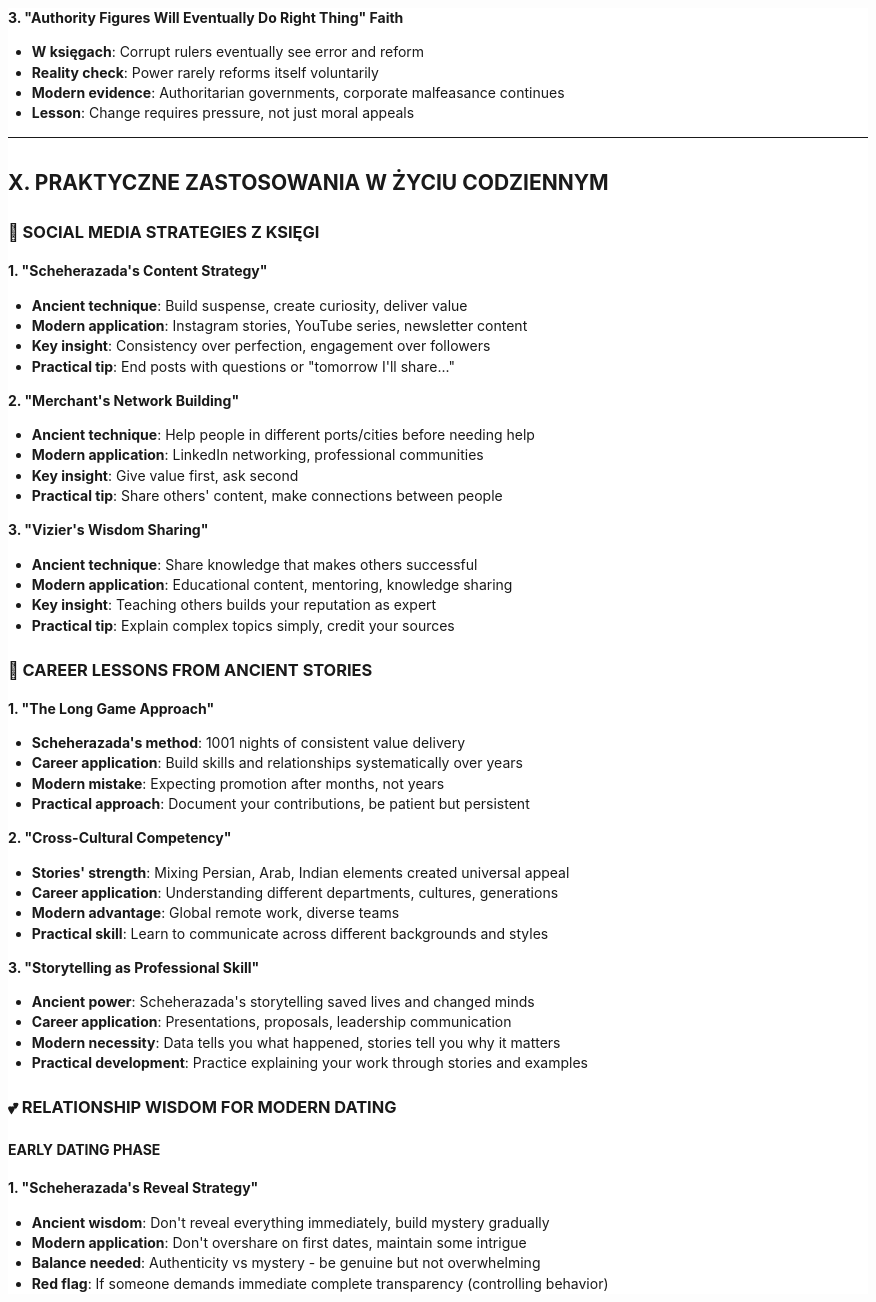 **3. "Authority Figures Will Eventually Do Right Thing" Faith**
- **W księgach**: Corrupt rulers eventually see error and reform
- **Reality check**: Power rarely reforms itself voluntarily
- **Modern evidence**: Authoritarian governments, corporate malfeasance continues
- **Lesson**: Change requires pressure, not just moral appeals

---

## X. PRAKTYCZNE ZASTOSOWANIA W ŻYCIU CODZIENNYM

### 📱 SOCIAL MEDIA STRATEGIES Z KSIĘGI

**1. "Scheherazada's Content Strategy"**
- **Ancient technique**: Build suspense, create curiosity, deliver value
- **Modern application**: Instagram stories, YouTube series, newsletter content
- **Key insight**: Consistency over perfection, engagement over followers
- **Practical tip**: End posts with questions or "tomorrow I'll share..."

**2. "Merchant's Network Building"**
- **Ancient technique**: Help people in different ports/cities before needing help
- **Modern application**: LinkedIn networking, professional communities
- **Key insight**: Give value first, ask second
- **Practical tip**: Share others' content, make connections between people

**3. "Vizier's Wisdom Sharing"**
- **Ancient technique**: Share knowledge that makes others successful
- **Modern application**: Educational content, mentoring, knowledge sharing
- **Key insight**: Teaching others builds your reputation as expert
- **Practical tip**: Explain complex topics simply, credit your sources

### 💼 CAREER LESSONS FROM ANCIENT STORIES

**1. "The Long Game Approach"**
- **Scheherazada's method**: 1001 nights of consistent value delivery
- **Career application**: Build skills and relationships systematically over years
- **Modern mistake**: Expecting promotion after months, not years
- **Practical approach**: Document your contributions, be patient but persistent

**2. "Cross-Cultural Competency"**
- **Stories' strength**: Mixing Persian, Arab, Indian elements created universal appeal
- **Career application**: Understanding different departments, cultures, generations
- **Modern advantage**: Global remote work, diverse teams
- **Practical skill**: Learn to communicate across different backgrounds and styles

**3. "Storytelling as Professional Skill"**
- **Ancient power**: Scheherazada's storytelling saved lives and changed minds
- **Career application**: Presentations, proposals, leadership communication
- **Modern necessity**: Data tells you what happened, stories tell you why it matters
- **Practical development**: Practice explaining your work through stories and examples

### 💕 RELATIONSHIP WISDOM FOR MODERN DATING

#### EARLY DATING PHASE
**1. "Scheherazada's Reveal Strategy"**
- **Ancient wisdom**: Don't reveal everything immediately, build mystery gradually
- **Modern application**: Don't overshare on first dates, maintain some intrigue
- **Balance needed**: Authenticity vs mystery - be genuine but not overwhelming
- **Red flag**: If someone demands immediate complete transparency (controlling behavior)
